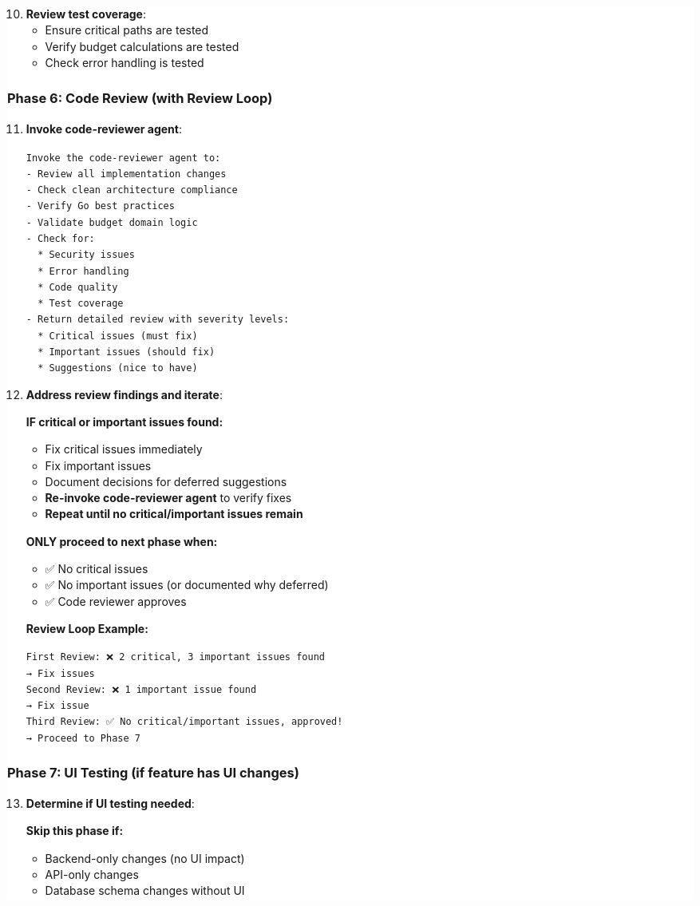 10. **Review test coverage**:
    - Ensure critical paths are tested
    - Verify budget calculations are tested
    - Check error handling is tested

### Phase 6: Code Review (with Review Loop)

11. **Invoke code-reviewer agent**:
    ```
    Invoke the code-reviewer agent to:
    - Review all implementation changes
    - Check clean architecture compliance
    - Verify Go best practices
    - Validate budget domain logic
    - Check for:
      * Security issues
      * Error handling
      * Code quality
      * Test coverage
    - Return detailed review with severity levels:
      * Critical issues (must fix)
      * Important issues (should fix)
      * Suggestions (nice to have)
    ```

12. **Address review findings and iterate**:

    **IF critical or important issues found:**
    - Fix critical issues immediately
    - Fix important issues
    - Document decisions for deferred suggestions
    - **Re-invoke code-reviewer agent** to verify fixes
    - **Repeat until no critical/important issues remain**

    **ONLY proceed to next phase when:**
    - ✅ No critical issues
    - ✅ No important issues (or documented why deferred)
    - ✅ Code reviewer approves

    **Review Loop Example:**
    ```
    First Review: ❌ 2 critical, 3 important issues found
    → Fix issues
    Second Review: ❌ 1 important issue found
    → Fix issue
    Third Review: ✅ No critical/important issues, approved!
    → Proceed to Phase 7
    ```

### Phase 7: UI Testing (if feature has UI changes)

13. **Determine if UI testing needed**:

    **Skip this phase if:**
    - Backend-only changes (no UI impact)
    - API-only changes
    - Database schema changes without UI
